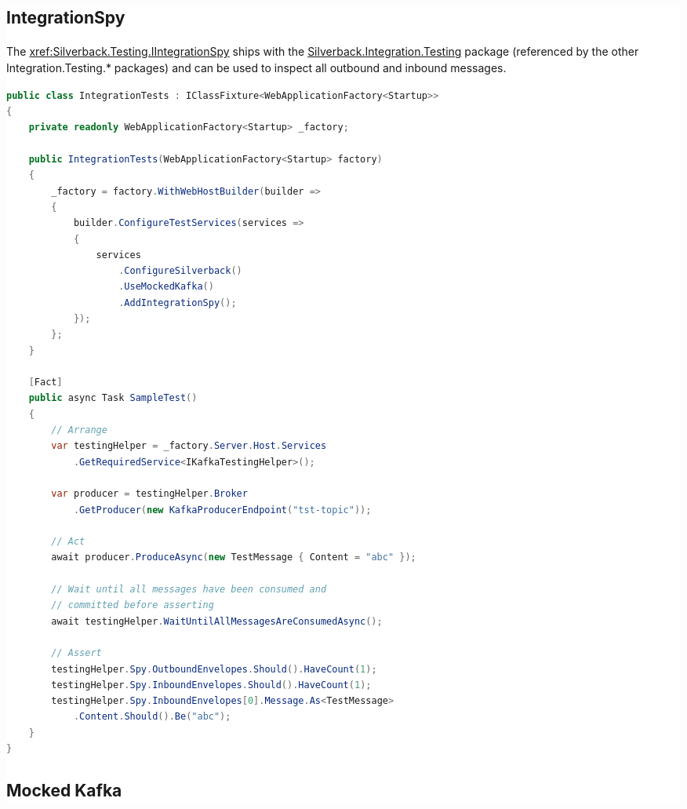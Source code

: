 ## IntegrationSpy

The <xref:Silverback.Testing.IIntegrationSpy> ships with the [Silverback.Integration.Testing](https://www.nuget.org/packages/Silverback.Integration.Testing) package (referenced by the other Integration.Testing.* packages) and can be used to inspect all outbound and inbound messages.

```csharp
public class IntegrationTests : IClassFixture<WebApplicationFactory<Startup>>
{
    private readonly WebApplicationFactory<Startup> _factory;

    public IntegrationTests(WebApplicationFactory<Startup> factory)
    {
        _factory = factory.WithWebHostBuilder(builder =>
        {
            builder.ConfigureTestServices(services =>
            {
                services
                    .ConfigureSilverback()
                    .UseMockedKafka()
                    .AddIntegrationSpy();
            });
        };
    }

    [Fact]
    public async Task SampleTest()
    {
        // Arrange
        var testingHelper = _factory.Server.Host.Services
            .GetRequiredService<IKafkaTestingHelper>();

        var producer = testingHelper.Broker
            .GetProducer(new KafkaProducerEndpoint("tst-topic"));

        // Act
        await producer.ProduceAsync(new TestMessage { Content = "abc" });

        // Wait until all messages have been consumed and 
        // committed before asserting
        await testingHelper.WaitUntilAllMessagesAreConsumedAsync();

        // Assert
        testingHelper.Spy.OutboundEnvelopes.Should().HaveCount(1);
        testingHelper.Spy.InboundEnvelopes.Should().HaveCount(1);
        testingHelper.Spy.InboundEnvelopes[0].Message.As<TestMessage>
            .Content.Should().Be("abc");
    }
}
```

## Mocked Kafka
